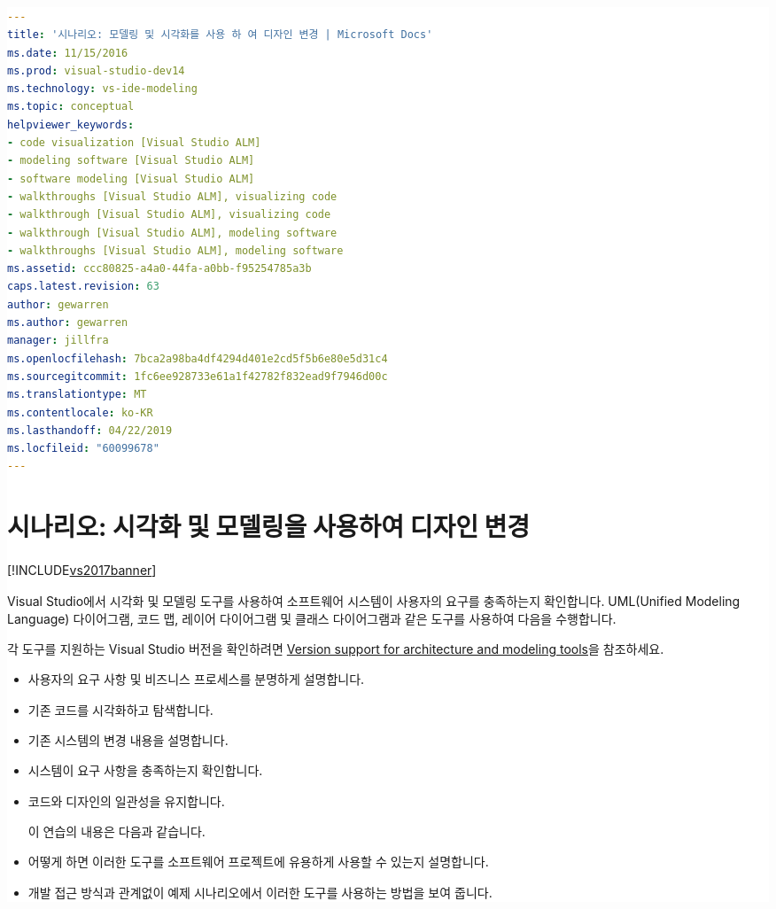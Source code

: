 ```yaml
---
title: '시나리오: 모델링 및 시각화를 사용 하 여 디자인 변경 | Microsoft Docs'
ms.date: 11/15/2016
ms.prod: visual-studio-dev14
ms.technology: vs-ide-modeling
ms.topic: conceptual
helpviewer_keywords:
- code visualization [Visual Studio ALM]
- modeling software [Visual Studio ALM]
- software modeling [Visual Studio ALM]
- walkthroughs [Visual Studio ALM], visualizing code
- walkthrough [Visual Studio ALM], visualizing code
- walkthrough [Visual Studio ALM], modeling software
- walkthroughs [Visual Studio ALM], modeling software
ms.assetid: ccc80825-a4a0-44fa-a0bb-f95254785a3b
caps.latest.revision: 63
author: gewarren
ms.author: gewarren
manager: jillfra
ms.openlocfilehash: 7bca2a98ba4df4294d401e2cd5f5b6e80e5d31c4
ms.sourcegitcommit: 1fc6ee928733e61a1f42782f832ead9f7946d00c
ms.translationtype: MT
ms.contentlocale: ko-KR
ms.lasthandoff: 04/22/2019
ms.locfileid: "60099678"
---
```

# <a name="scenario-change-your-design-using-visualization-and-modeling"></a>시나리오: 시각화 및 모델링을 사용하여 디자인 변경
[!INCLUDE[vs2017banner](../includes/vs2017banner.md)]

Visual Studio에서 시각화 및 모델링 도구를 사용하여 소프트웨어 시스템이 사용자의 요구를 충족하는지 확인합니다. UML(Unified Modeling Language) 다이어그램, 코드 맵, 레이어 다이어그램 및 클래스 다이어그램과 같은 도구를 사용하여 다음을 수행합니다.  
  
 각 도구를 지원하는 Visual Studio 버전을 확인하려면 [Version support for architecture and modeling tools](../modeling/what-s-new-for-design-in-visual-studio.md#VersionSupport)을 참조하세요.  
  
- 사용자의 요구 사항 및 비즈니스 프로세스를 분명하게 설명합니다.  
  
- 기존 코드를 시각화하고 탐색합니다.  
  
- 기존 시스템의 변경 내용을 설명합니다.  
  
- 시스템이 요구 사항을 충족하는지 확인합니다.  
  
- 코드와 디자인의 일관성을 유지합니다.  
  
  이 연습의 내용은 다음과 같습니다.  
  
- 어떻게 하면 이러한 도구를 소프트웨어 프로젝트에 유용하게 사용할 수 있는지 설명합니다.  
  
- 개발 접근 방식과 관계없이 예제 시나리오에서 이러한 도구를 사용하는 방법을 보여 줍니다.  
  